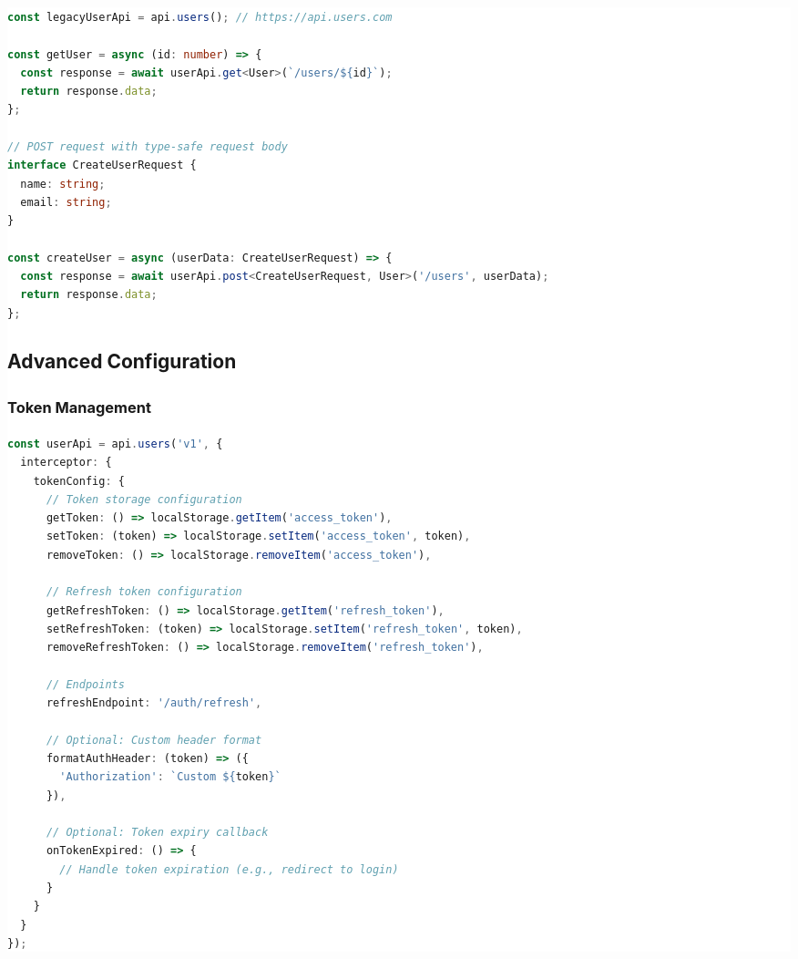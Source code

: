 ```typescript
const legacyUserApi = api.users(); // https://api.users.com

const getUser = async (id: number) => {
  const response = await userApi.get<User>(`/users/${id}`);
  return response.data;
};

// POST request with type-safe request body
interface CreateUserRequest {
  name: string;
  email: string;
}

const createUser = async (userData: CreateUserRequest) => {
  const response = await userApi.post<CreateUserRequest, User>('/users', userData);
  return response.data;
};
```

## Advanced Configuration

### Token Management

```typescript
const userApi = api.users('v1', {
  interceptor: {
    tokenConfig: {
      // Token storage configuration
      getToken: () => localStorage.getItem('access_token'),
      setToken: (token) => localStorage.setItem('access_token', token),
      removeToken: () => localStorage.removeItem('access_token'),
      
      // Refresh token configuration
      getRefreshToken: () => localStorage.getItem('refresh_token'),
      setRefreshToken: (token) => localStorage.setItem('refresh_token', token),
      removeRefreshToken: () => localStorage.removeItem('refresh_token'),
      
      // Endpoints
      refreshEndpoint: '/auth/refresh',
      
      // Optional: Custom header format
      formatAuthHeader: (token) => ({
        'Authorization': `Custom ${token}`
      }),
      
      // Optional: Token expiry callback
      onTokenExpired: () => {
        // Handle token expiration (e.g., redirect to login)
      }
    }
  }
});
```
